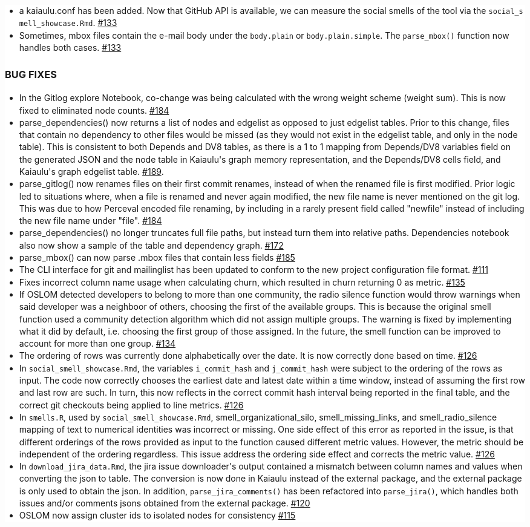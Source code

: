  * a kaiaulu.conf has been added. Now that GitHub API is available, we can measure the social smells of the tool via the `social_smell_showcase.Rmd`. [#133](https://github.com/sailuh/kaiaulu/issues/133)
 * Sometimes, mbox files contain the e-mail body under the `body.plain` or `body.plain.simple`. The `parse_mbox()` function now handles both cases. [#133](https://github.com/sailuh/kaiaulu/issues/133)

### BUG FIXES
 
 * In the Gitlog explore Notebook, co-change was being calculated with the wrong weight scheme (weight sum). This is now fixed to eliminated node counts. [#184](https://github.com/sailuh/kaiaulu/issues/184)  
 * parse_dependencies() now returns a list of nodes and edgelist as opposed to just edgelist tables. Prior to this change, files that contain no dependency to other files would be missed (as they would not exist in the edgelist table, and only in the node table). This is consistent to both Depends and DV8 tables, as there is a 1 to 1 mapping from Depends/DV8 variables field on the generated JSON and the node table in Kaiaulu's graph memory representation, and the Depends/DV8 cells field, and Kaiaulu's graph edgelist table. [#189](https://github.com/sailuh/kaiaulu/issues/189). 
 * parse_gitlog() now renames files on their first commit renames, instead of when the renamed file is first modified. Prior logic led to situations where, when a file is renamed and never again modified, the new file name is never mentioned on the git log. This was due to how Perceval encoded file renaming, by including in a rarely present field called "newfile" instead of including the new file name under "file". [#184](https://github.com/sailuh/kaiaulu/issues/184)
 * parse_dependencies() no longer truncates full file paths, but instead turn them into relative paths. Dependencies notebook also now show a sample of the table and dependency graph. [#172](https://github.com/sailuh/kaiaulu/issues/172)   
 * parse_mbox() can now parse .mbox files that contain less fields [#185](https://github.com/sailuh/kaiaulu/issues/185)
 * The CLI interface for git and mailinglist has been updated to conform to the new project configuration file format. [#111](https://github.com/sailuh/kaiaulu/issues/111)
 * Fixes incorrect column name usage when calculating churn, which resulted in churn returning 0 as metric. [#135](https://github.com/sailuh/kaiaulu/issues/135)
 * If OSLOM detected developers to belong to more than one community, the radio silence function would throw warnings when said developer was a neighboor of others, choosing the first of the available groups. This is because the original smell function used a community detection algorithm which did not assign multiple groups. The warning is fixed by implementing what it did by default, i.e. choosing the first group of those assigned. In the future, the smell function can be improved to account for more than one group. [#134](https://github.com/sailuh/kaiaulu/issues/134)
 * The ordering of rows was currently done alphabetically over the date. It is now correctly done based on time. [#126](https://github.com/sailuh/kaiaulu/issues/126)
 * In `social_smell_showcase.Rmd`, the variables `i_commit_hash` and `j_commit_hash` were subject to the ordering of the rows as input. The code now correctly chooses the earliest date and latest date within a time window, instead of assuming the first row and last row are such. In turn, this now reflects in the correct commit hash interval being reported in the final table, and the correct git checkouts being applied to line metrics. [#126](https://github.com/sailuh/kaiaulu/issues/126)
 * In `smells.R`, used by `social_smell_showcase.Rmd`, smell_organizational_silo, smell_missing_links, and smell_radio_silence mapping of text to numerical identities was incorrect or missing. One side effect of this error as reported in the issue, is that different orderings of the rows provided as input to the function caused different metric values. However, the metric should be independent of the ordering regardless. This issue address the ordering side effect and corrects the metric value. [#126](https://github.com/sailuh/kaiaulu/issues/126)
 * In `download_jira_data.Rmd`, the jira issue downloader's output contained a mismatch between column names and values when converting the json to table. The conversion is now done in Kaiaulu instead of the external package, and the external package is only used to obtain the json. In addition, `parse_jira_comments()` has been refactored into `parse_jira()`, which handles both issues and/or comments jsons obtained from the external package. [#120](https://github.com/sailuh/kaiaulu/issues/120)
 * OSLOM now assign cluster ids to isolated nodes for consistency [#115](https://github.com/sailuh/kaiaulu/issues/115)
